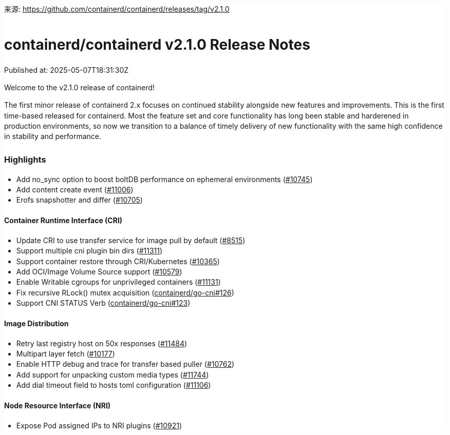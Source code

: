 来源: https://github.com/containerd/containerd/releases/tag/v2.1.0

# containerd/containerd v2.1.0 Release Notes

Published at: 2025-05-07T18:31:30Z

Welcome to the v2.1.0 release of containerd!

The first minor release of containerd 2.x focuses on continued stability alongside
new features and improvements. This is the first time-based released for containerd.
Most the feature set and core functionality has long been stable and harderened in production
environments, so now we transition to a balance of timely delivery of new functionality
with the same high confidence in stability and performance.

### Highlights

* Add no_sync option to boost boltDB performance on ephemeral environments ([#10745](https://github.com/containerd/containerd/pull/10745))
* Add content create event ([#11006](https://github.com/containerd/containerd/pull/11006))
* Erofs snapshotter and differ ([#10705](https://github.com/containerd/containerd/pull/10705))

#### Container Runtime Interface (CRI)

* Update CRI to use transfer service for image pull by default ([#8515](https://github.com/containerd/containerd/pull/8515))
* Support multiple cni plugin bin dirs ([#11311](https://github.com/containerd/containerd/pull/11311))
* Support container restore through CRI/Kubernetes ([#10365](https://github.com/containerd/containerd/pull/10365))
* Add OCI/Image Volume Source support ([#10579](https://github.com/containerd/containerd/pull/10579))
* Enable Writable cgroups for unprivileged containers ([#11131](https://github.com/containerd/containerd/pull/11131))
* Fix recursive RLock() mutex acquisition ([containerd/go-cni#126](https://github.com/containerd/go-cni/pull/126))
* Support CNI STATUS Verb ([containerd/go-cni#123](https://github.com/containerd/go-cni/pull/123))

#### Image Distribution

* Retry last registry host on 50x responses ([#11484](https://github.com/containerd/containerd/pull/11484))
* Multipart layer fetch ([#10177](https://github.com/containerd/containerd/pull/10177))
* Enable HTTP debug and trace for transfer based puller ([#10762](https://github.com/containerd/containerd/pull/10762))
* Add support for unpacking custom media types  ([#11744](https://github.com/containerd/containerd/pull/11744))
* Add dial timeout field to hosts toml configuration ([#11106](https://github.com/containerd/containerd/pull/11106))

#### Node Resource Interface (NRI)

* Expose Pod assigned IPs to NRI plugins ([#10921](https://github.com/containerd/containerd/pull/10921))
